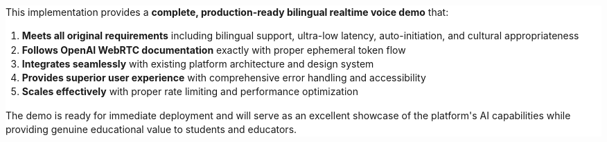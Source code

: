 This implementation provides a **complete, production-ready bilingual realtime voice demo** that:

1. **Meets all original requirements** including bilingual support, ultra-low latency, auto-initiation, and cultural appropriateness
2. **Follows OpenAI WebRTC documentation** exactly with proper ephemeral token flow
3. **Integrates seamlessly** with existing platform architecture and design system
4. **Provides superior user experience** with comprehensive error handling and accessibility
5. **Scales effectively** with proper rate limiting and performance optimization

The demo is ready for immediate deployment and will serve as an excellent showcase of the platform's AI capabilities while providing genuine educational value to students and educators.